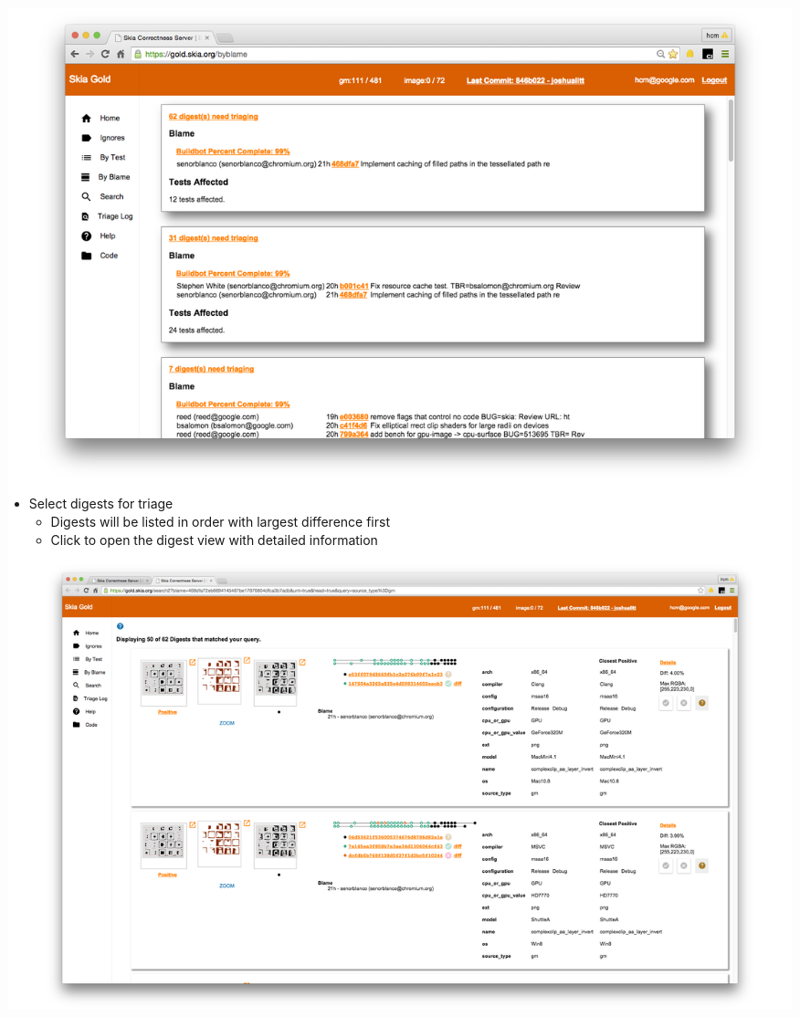 <img src=BlameView.png style="margin-left:30px" align="left" width="800"/> <br clear="left">

*   Select digests for triage
    +   Digests will be listed in order with largest difference first
    +   Click to open the digest view with detailed information

<img src=Digests.png style="margin-left:40px" align="left" width="780"/> <br clear="left">
